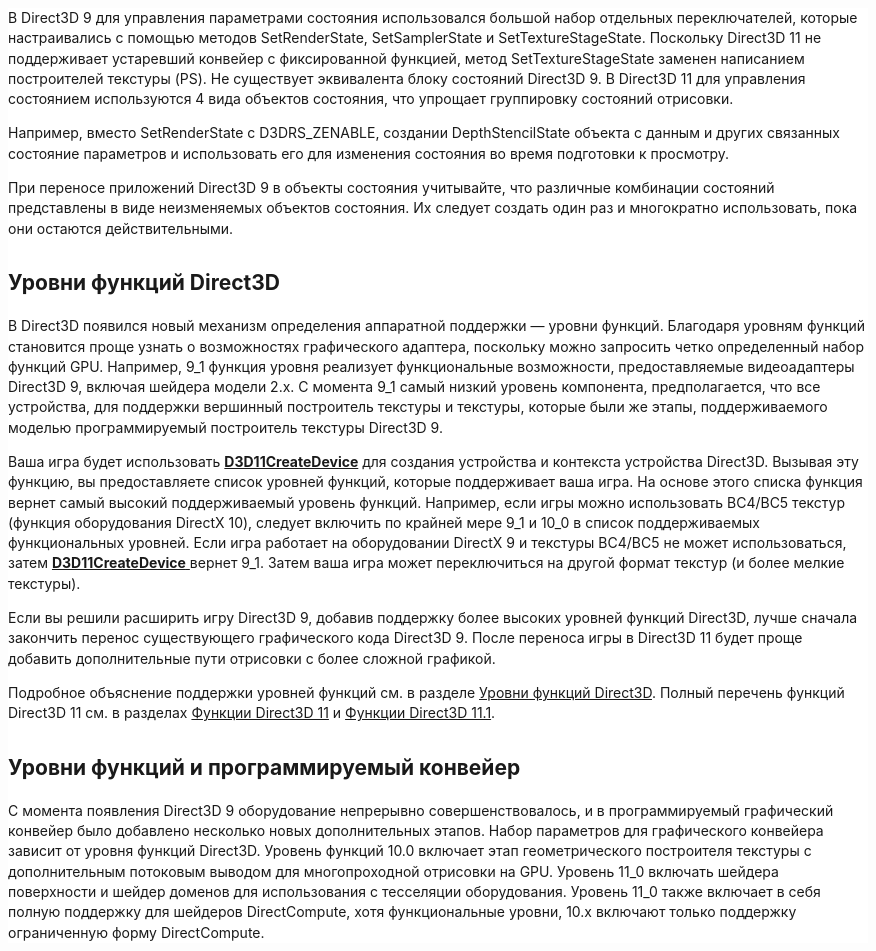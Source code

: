 
В Direct3D 9 для управления параметрами состояния использовался большой набор отдельных переключателей, которые настраивались с помощью методов SetRenderState, SetSamplerState и SetTextureStageState. Поскольку Direct3D 11 не поддерживает устаревший конвейер с фиксированной функцией, метод SetTextureStageState заменен написанием построителей текстуры (PS). Не существует эквивалента блоку состояний Direct3D 9. В Direct3D 11 для управления состоянием используются 4 вида объектов состояния, что упрощает группировку состояний отрисовки.

Например, вместо SetRenderState с D3DRS\_ZENABLE, создании DepthStencilState объекта с данным и других связанных состояние параметров и использовать его для изменения состояния во время подготовки к просмотру.

При переносе приложений Direct3D 9 в объекты состояния учитывайте, что различные комбинации состояний представлены в виде неизменяемых объектов состояния. Их следует создать один раз и многократно использовать, пока они остаются действительными.

## <a name="direct3d-feature-levels"></a>Уровни функций Direct3D 


В Direct3D появился новый механизм определения аппаратной поддержки — уровни функций. Благодаря уровням функций становится проще узнать о возможностях графического адаптера, поскольку можно запросить четко определенный набор функций GPU. Например, 9\_1 функция уровня реализует функциональные возможности, предоставляемые видеоадаптеры Direct3D 9, включая шейдера модели 2.x. С момента 9\_1 самый низкий уровень компонента, предполагается, что все устройства, для поддержки вершинный построитель текстуры и текстуры, которые были же этапы, поддерживаемого моделью программируемый построитель текстуры Direct3D 9.

Ваша игра будет использовать [**D3D11CreateDevice**](https://docs.microsoft.com/windows/desktop/api/d3d11/nf-d3d11-d3d11createdevice) для создания устройства и контекста устройства Direct3D. Вызывая эту функцию, вы предоставляете список уровней функций, которые поддерживает ваша игра. На основе этого списка функция вернет самый высокий поддерживаемый уровень функций. Например, если игры можно использовать BC4/BC5 текстур (функция оборудования DirectX 10), следует включить по крайней мере 9\_1 и 10\_0 в список поддерживаемых функциональных уровней. Если игра работает на оборудовании DirectX 9 и текстуры BC4/BC5 не может использоваться, затем [ **D3D11CreateDevice** ](https://docs.microsoft.com/windows/desktop/api/d3d11/nf-d3d11-d3d11createdevice) вернет 9\_1. Затем ваша игра может переключиться на другой формат текстур (и более мелкие текстуры).

Если вы решили расширить игру Direct3D 9, добавив поддержку более высоких уровней функций Direct3D, лучше сначала закончить перенос существующего графического кода Direct3D 9. После переноса игры в Direct3D 11 будет проще добавить дополнительные пути отрисовки с более сложной графикой.

Подробное объяснение поддержки уровней функций см. в разделе [Уровни функций Direct3D](https://docs.microsoft.com/windows/desktop/direct3d11/overviews-direct3d-11-devices-downlevel-intro). Полный перечень функций Direct3D 11 см. в разделах [Функции Direct3D 11](https://docs.microsoft.com/windows/desktop/direct3d11/direct3d-11-features) и [Функции Direct3D 11.1](https://docs.microsoft.com/windows/desktop/direct3d11/direct3d-11-1-features).

## <a name="feature-levels-and-the-programmable-pipeline"></a>Уровни функций и программируемый конвейер


С момента появления Direct3D 9 оборудование непрерывно совершенствовалось, и в программируемый графический конвейер было добавлено несколько новых дополнительных этапов. Набор параметров для графического конвейера зависит от уровня функций Direct3D. Уровень функций 10.0 включает этап геометрического построителя текстуры с дополнительным потоковым выводом для многопроходной отрисовки на GPU. Уровень 11\_0 включать шейдера поверхности и шейдер доменов для использования с тесселяции оборудования. Уровень 11\_0 также включает в себя полную поддержку для шейдеров DirectCompute, хотя функциональные уровни, 10.x включают только поддержку ограниченную форму DirectCompute.

